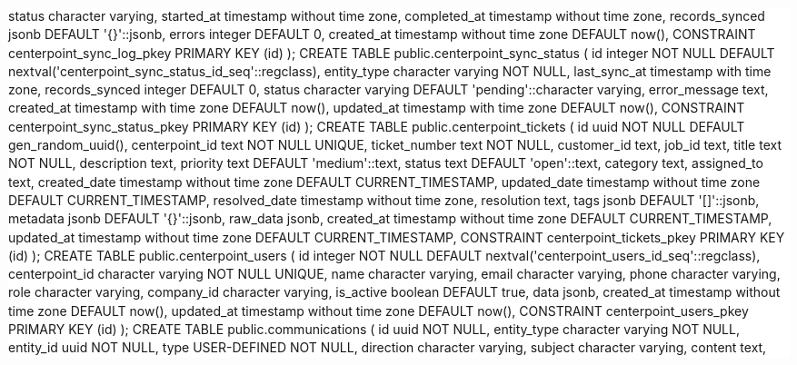   status character varying,
  started_at timestamp without time zone,
  completed_at timestamp without time zone,
  records_synced jsonb DEFAULT '{}'::jsonb,
  errors integer DEFAULT 0,
  created_at timestamp without time zone DEFAULT now(),
  CONSTRAINT centerpoint_sync_log_pkey PRIMARY KEY (id)
);
CREATE TABLE public.centerpoint_sync_status (
  id integer NOT NULL DEFAULT nextval('centerpoint_sync_status_id_seq'::regclass),
  entity_type character varying NOT NULL,
  last_sync_at timestamp with time zone,
  records_synced integer DEFAULT 0,
  status character varying DEFAULT 'pending'::character varying,
  error_message text,
  created_at timestamp with time zone DEFAULT now(),
  updated_at timestamp with time zone DEFAULT now(),
  CONSTRAINT centerpoint_sync_status_pkey PRIMARY KEY (id)
);
CREATE TABLE public.centerpoint_tickets (
  id uuid NOT NULL DEFAULT gen_random_uuid(),
  centerpoint_id text NOT NULL UNIQUE,
  ticket_number text NOT NULL,
  customer_id text,
  job_id text,
  title text NOT NULL,
  description text,
  priority text DEFAULT 'medium'::text,
  status text DEFAULT 'open'::text,
  category text,
  assigned_to text,
  created_date timestamp without time zone DEFAULT CURRENT_TIMESTAMP,
  updated_date timestamp without time zone DEFAULT CURRENT_TIMESTAMP,
  resolved_date timestamp without time zone,
  resolution text,
  tags jsonb DEFAULT '[]'::jsonb,
  metadata jsonb DEFAULT '{}'::jsonb,
  raw_data jsonb,
  created_at timestamp without time zone DEFAULT CURRENT_TIMESTAMP,
  updated_at timestamp without time zone DEFAULT CURRENT_TIMESTAMP,
  CONSTRAINT centerpoint_tickets_pkey PRIMARY KEY (id)
);
CREATE TABLE public.centerpoint_users (
  id integer NOT NULL DEFAULT nextval('centerpoint_users_id_seq'::regclass),
  centerpoint_id character varying NOT NULL UNIQUE,
  name character varying,
  email character varying,
  phone character varying,
  role character varying,
  company_id character varying,
  is_active boolean DEFAULT true,
  data jsonb,
  created_at timestamp without time zone DEFAULT now(),
  updated_at timestamp without time zone DEFAULT now(),
  CONSTRAINT centerpoint_users_pkey PRIMARY KEY (id)
);
CREATE TABLE public.communications (
  id uuid NOT NULL,
  entity_type character varying NOT NULL,
  entity_id uuid NOT NULL,
  type USER-DEFINED NOT NULL,
  direction character varying,
  subject character varying,
  content text,